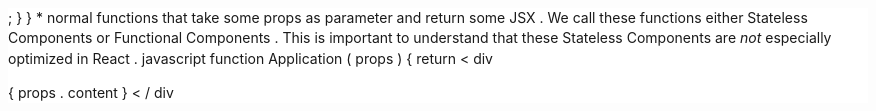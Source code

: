 >
;
}
}
*
normal
functions
that
take
some
props
as
parameter
and
return
some
JSX
.
We
call
these
functions
either
Stateless
Components
or
Functional
Components
.
This
is
important
to
understand
that
these
Stateless
Components
are
_not_
especially
optimized
in
React
.
javascript
function
Application
(
props
)
{
return
<
div
>
{
props
.
content
}
<
/
div